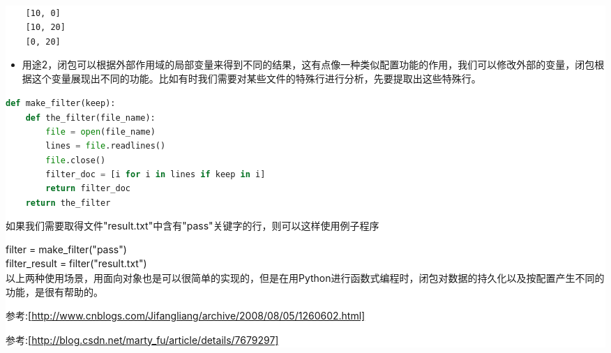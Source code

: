         [10, 0]  
        [10, 20]  
        [0, 20]  

  - 用途2，闭包可以根据外部作用域的局部变量来得到不同的结果，这有点像一种类似配置功能的作用，我们可以修改外部的变量，闭包根据这个变量展现出不同的功能。比如有时我们需要对某些文件的特殊行进行分析，先要提取出这些特殊行。

```python
def make_filter(keep):  
    def the_filter(file_name):  
        file = open(file_name)  
        lines = file.readlines()  
        file.close()  
        filter_doc = [i for i in lines if keep in i]  
        return filter_doc  
    return the_filter  
```
如果我们需要取得文件"result.txt"中含有"pass"关键字的行，则可以这样使用例子程序

filter = make_filter("pass")  
filter_result = filter("result.txt")  
以上两种使用场景，用面向对象也是可以很简单的实现的，但是在用Python进行函数式编程时，闭包对数据的持久化以及按配置产生不同的功能，是很有帮助的。

参考:[http://www.cnblogs.com/Jifangliang/archive/2008/08/05/1260602.html]

参考:[http://blog.csdn.net/marty_fu/article/details/7679297]